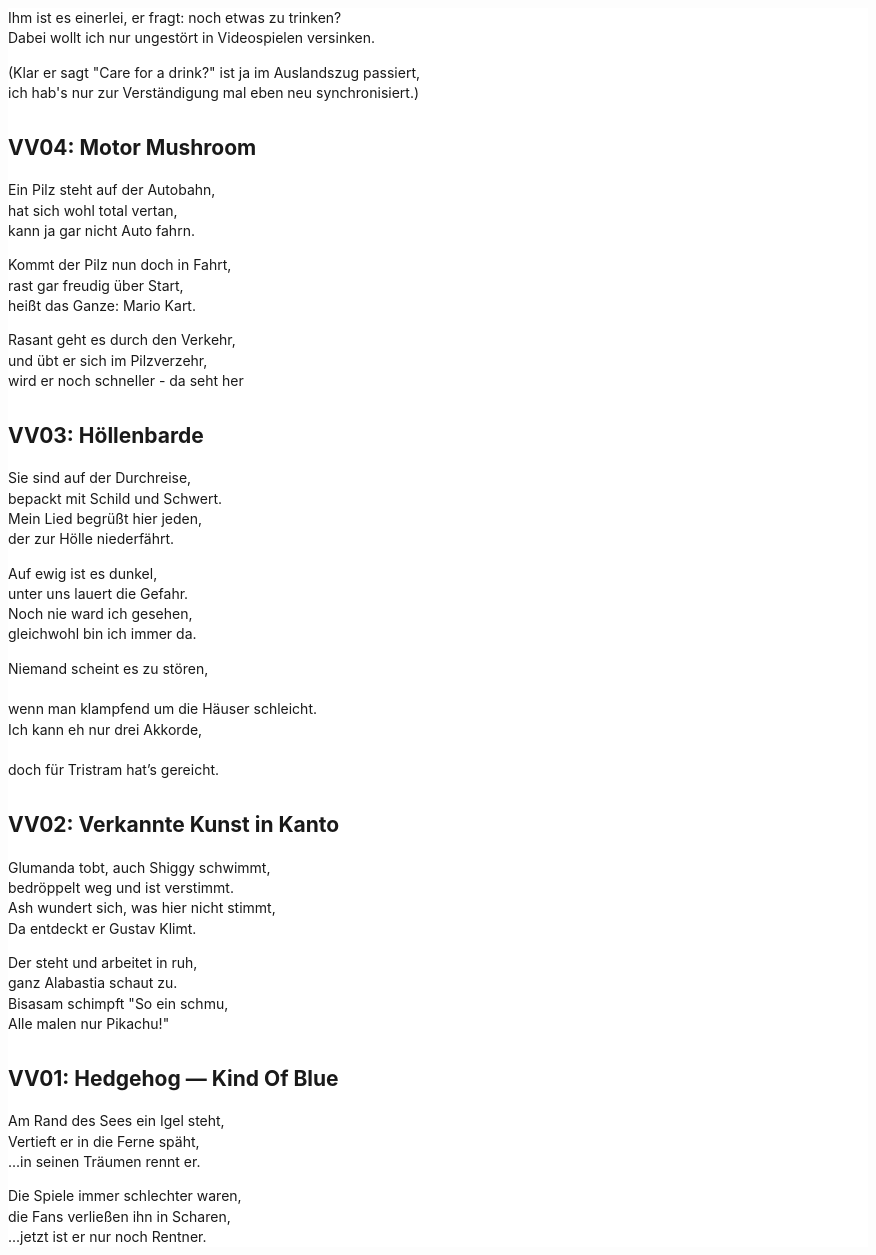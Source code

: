 Ihm ist es einerlei, er fragt: noch etwas zu trinken?<br/>
Dabei wollt ich nur ungestört in Videospielen versinken.

(Klar er sagt "Care for a drink?" ist ja im Auslandszug passiert,<br/>
ich hab's nur zur Verständigung mal eben neu synchronisiert.)

## VV04: Motor Mushroom

Ein Pilz steht auf der Autobahn,<br/>
hat sich wohl total vertan,<br/>
kann ja gar nicht Auto fahrn.

Kommt der Pilz nun doch in Fahrt,<br/>
rast gar freudig über Start,<br/>
heißt das Ganze: Mario Kart.

Rasant geht es durch den Verkehr,<br/>
und übt er sich im Pilzverzehr,<br/>
wird er noch schneller - da seht her

## VV03: Höllenbarde

Sie sind auf der Durchreise,<br/>
bepackt mit Schild und Schwert.<br/>
Mein Lied begrüßt hier jeden,<br/>
der zur Hölle niederfährt.

Auf ewig ist es dunkel,<br/>
unter uns lauert die Gefahr.<br/>
Noch nie ward ich gesehen,<br/>
gleichwohl bin ich immer da.

Niemand scheint es zu stören,<br/><br/>
wenn man klampfend um die Häuser schleicht.<br/>
Ich kann eh nur drei Akkorde,<br/><br/>
doch für Tristram hat’s gereicht.

## VV02: Verkannte Kunst in Kanto

Glumanda tobt, auch Shiggy schwimmt,<br/>
bedröppelt weg und ist verstimmt.<br/>
Ash wundert sich, was hier nicht stimmt,<br/>
Da entdeckt er Gustav Klimt.

Der steht und arbeitet in ruh,<br/>
ganz Alabastia schaut zu.<br/>
Bisasam schimpft "So ein schmu,<br/>
Alle malen nur Pikachu!"

## VV01: Hedgehog — Kind Of Blue

Am Rand des Sees ein Igel steht,<br/>
Vertieft er in die Ferne späht,<br/>
...in seinen Träumen rennt er.

Die Spiele immer schlechter waren,<br/>
die Fans verließen ihn in Scharen,<br/>
...jetzt ist er nur noch Rentner.<br/>

